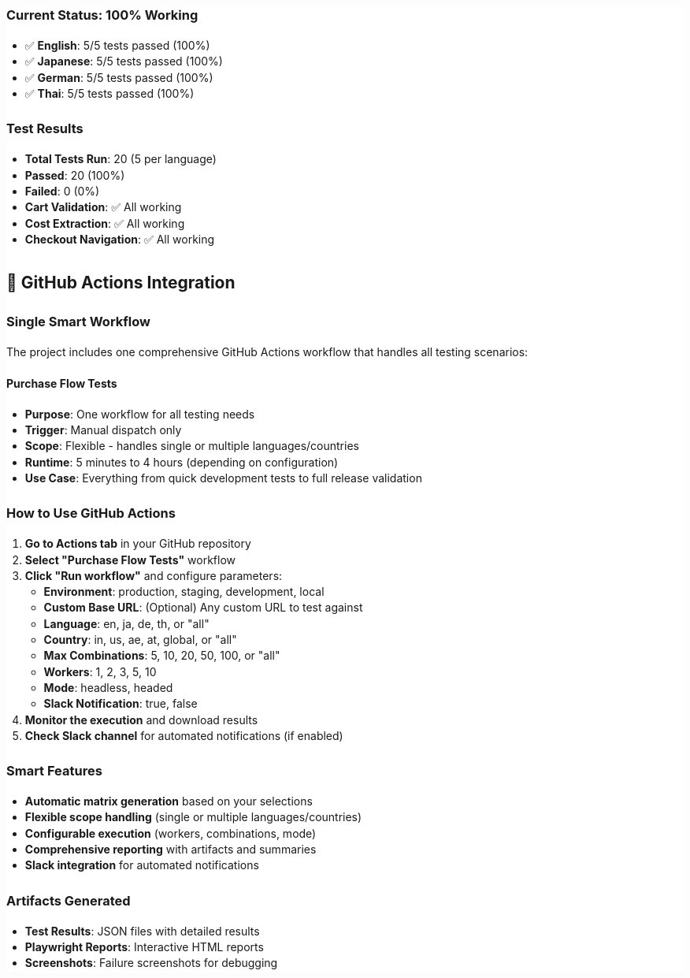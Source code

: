 ### **Current Status: 100% Working**
- ✅ **English**: 5/5 tests passed (100%)
- ✅ **Japanese**: 5/5 tests passed (100%)
- ✅ **German**: 5/5 tests passed (100%)
- ✅ **Thai**: 5/5 tests passed (100%)

### **Test Results**
- **Total Tests Run**: 20 (5 per language)
- **Passed**: 20 (100%)
- **Failed**: 0 (0%)
- **Cart Validation**: ✅ All working
- **Cost Extraction**: ✅ All working
- **Checkout Navigation**: ✅ All working

## 🤖 **GitHub Actions Integration**

### **Single Smart Workflow**
The project includes one comprehensive GitHub Actions workflow that handles all testing scenarios:

#### **Purchase Flow Tests**
- **Purpose**: One workflow for all testing needs
- **Trigger**: Manual dispatch only
- **Scope**: Flexible - handles single or multiple languages/countries
- **Runtime**: 5 minutes to 4 hours (depending on configuration)
- **Use Case**: Everything from quick development tests to full release validation

### **How to Use GitHub Actions**
1. **Go to Actions tab** in your GitHub repository
2. **Select "Purchase Flow Tests"** workflow
3. **Click "Run workflow"** and configure parameters:
   - **Environment**: production, staging, development, local
   - **Custom Base URL**: (Optional) Any custom URL to test against
   - **Language**: en, ja, de, th, or "all"
   - **Country**: in, us, ae, at, global, or "all"
   - **Max Combinations**: 5, 10, 20, 50, 100, or "all"
   - **Workers**: 1, 2, 3, 5, 10
   - **Mode**: headless, headed
   - **Slack Notification**: true, false
4. **Monitor the execution** and download results
5. **Check Slack channel** for automated notifications (if enabled)

### **Smart Features**
- **Automatic matrix generation** based on your selections
- **Flexible scope handling** (single or multiple languages/countries)
- **Configurable execution** (workers, combinations, mode)
- **Comprehensive reporting** with artifacts and summaries
- **Slack integration** for automated notifications

### **Artifacts Generated**
- **Test Results**: JSON files with detailed results
- **Playwright Reports**: Interactive HTML reports
- **Screenshots**: Failure screenshots for debugging
